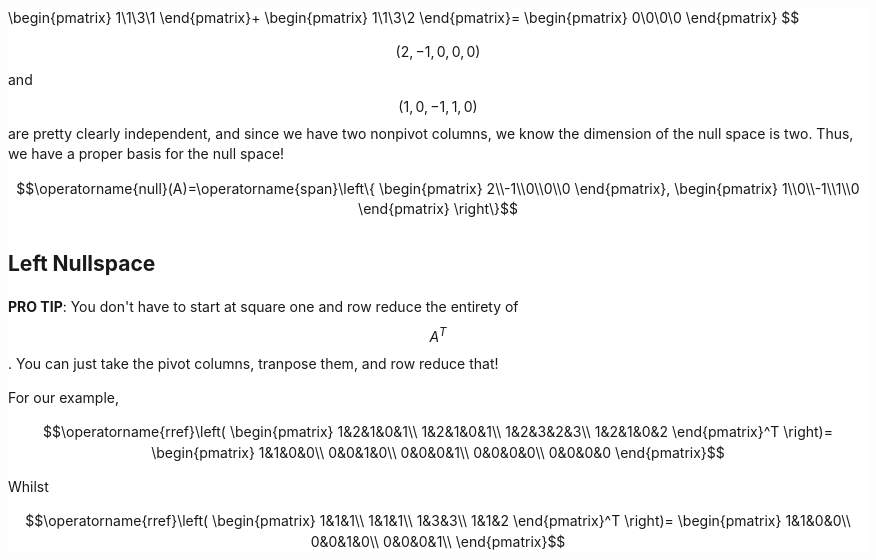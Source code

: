 \begin{pmatrix}
1\\1\\3\\1
\end{pmatrix}+
\begin{pmatrix}
1\\1\\3\\2
\end{pmatrix}=
\begin{pmatrix}
0\\0\\0\\0
\end{pmatrix}
$$

$$(2,-1,0,0,0)$$ and $$(1,0,-1,1,0)$$ are pretty clearly independent, and since we have two nonpivot columns, we know the dimension of the null space is two. Thus, we have a proper basis for the null space!

$$\operatorname{null}(A)=\operatorname{span}\left\{
  \begin{pmatrix}
2\\-1\\0\\0\\0
\end{pmatrix},
\begin{pmatrix}
1\\0\\-1\\1\\0
\end{pmatrix}
  \right\}$$

## Left Nullspace

**PRO TIP**: You don't have to start at square one and row reduce the entirety of $$A^T$$. You can just take the pivot columns, tranpose them, and row reduce that!

For our example,

$$\operatorname{rref}\left(
\begin{pmatrix}
1&2&1&0&1\\
1&2&1&0&1\\
1&2&3&2&3\\
1&2&1&0&2
\end{pmatrix}^T
  \right)=
\begin{pmatrix}
1&1&0&0\\
0&0&1&0\\
0&0&0&1\\
0&0&0&0\\
0&0&0&0
\end{pmatrix}$$

Whilst

$$\operatorname{rref}\left(
\begin{pmatrix}
1&1&1\\
1&1&1\\
1&3&3\\
1&1&2
\end{pmatrix}^T
  \right)=
\begin{pmatrix}
1&1&0&0\\
0&0&1&0\\
0&0&0&1\\
\end{pmatrix}$$
